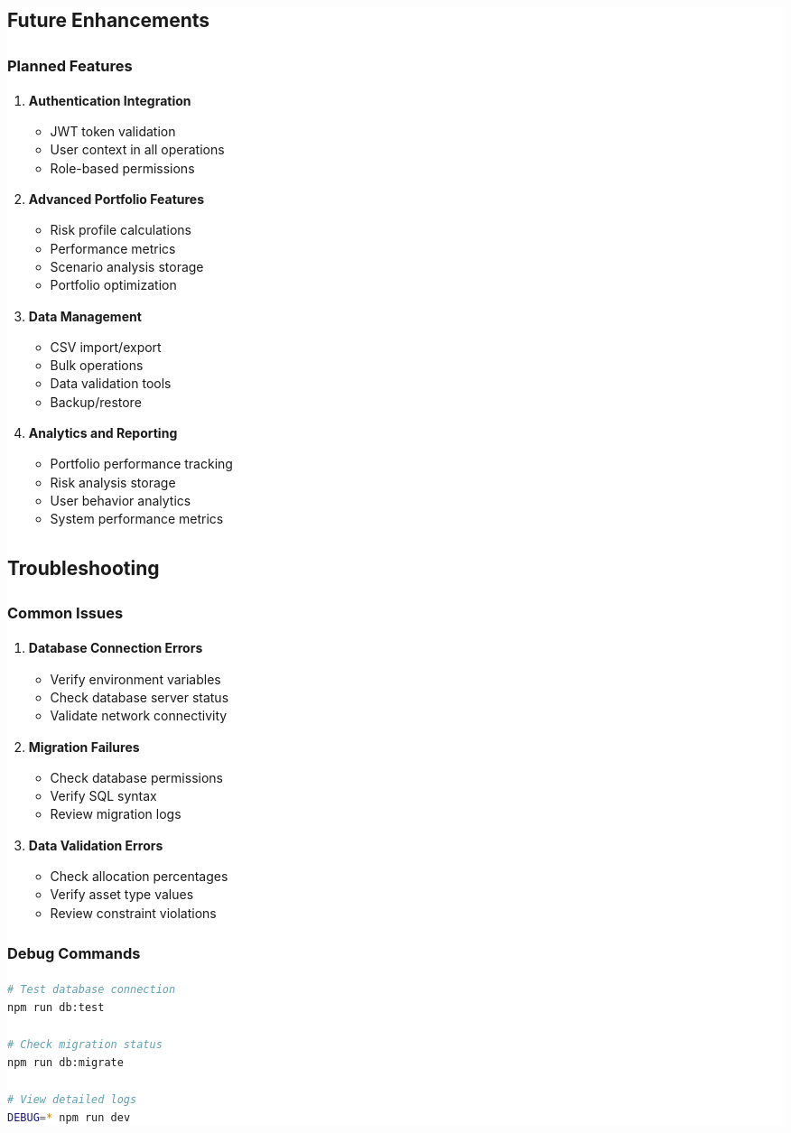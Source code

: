 ## Future Enhancements

### Planned Features
1. **Authentication Integration**
   - JWT token validation
   - User context in all operations
   - Role-based permissions

2. **Advanced Portfolio Features**
   - Risk profile calculations
   - Performance metrics
   - Scenario analysis storage
   - Portfolio optimization

3. **Data Management**
   - CSV import/export
   - Bulk operations
   - Data validation tools
   - Backup/restore

4. **Analytics and Reporting**
   - Portfolio performance tracking
   - Risk analysis storage
   - User behavior analytics
   - System performance metrics

## Troubleshooting

### Common Issues
1. **Database Connection Errors**
   - Verify environment variables
   - Check database server status
   - Validate network connectivity

2. **Migration Failures**
   - Check database permissions
   - Verify SQL syntax
   - Review migration logs

3. **Data Validation Errors**
   - Check allocation percentages
   - Verify asset type values
   - Review constraint violations

### Debug Commands
```bash
# Test database connection
npm run db:test

# Check migration status
npm run db:migrate

# View detailed logs
DEBUG=* npm run dev
```

